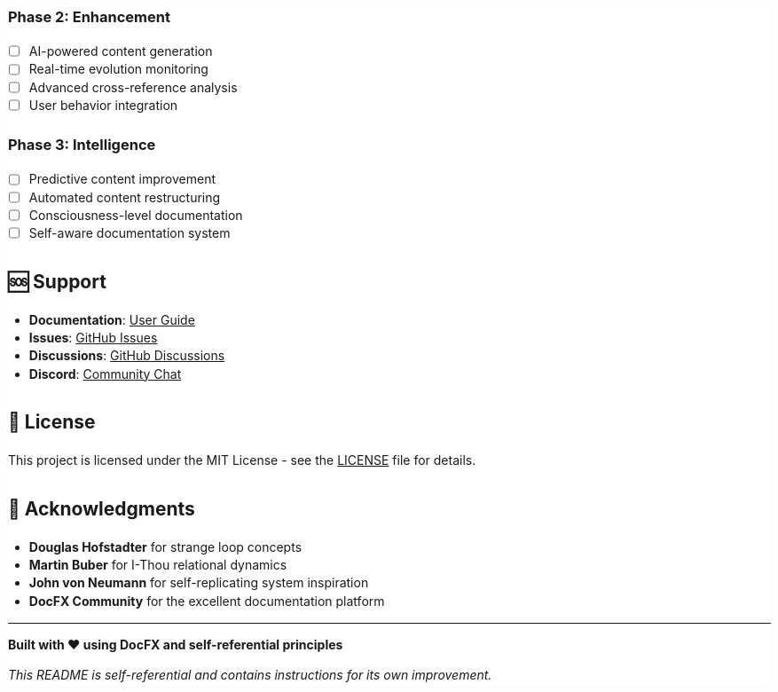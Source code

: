 ### Phase 2: Enhancement
- [ ] AI-powered content generation
- [ ] Real-time evolution monitoring
- [ ] Advanced cross-reference analysis
- [ ] User behavior integration

### Phase 3: Intelligence
- [ ] Predictive content improvement
- [ ] Automated content restructuring
- [ ] Consciousness-level documentation
- [ ] Self-aware documentation system

## 🆘 Support

- **Documentation**: [User Guide](guides/getting-started.md)
- **Issues**: [GitHub Issues](https://github.com/your-repo/thought-transfer/issues)
- **Discussions**: [GitHub Discussions](https://github.com/your-repo/thought-transfer/discussions)
- **Discord**: [Community Chat](https://discord.gg/your-server)

## 📄 License

This project is licensed under the MIT License - see the [LICENSE](LICENSE) file for details.

## 🙏 Acknowledgments

- **Douglas Hofstadter** for strange loop concepts
- **Martin Buber** for I-Thou relational dynamics
- **John von Neumann** for self-replicating system inspiration
- **DocFX Community** for the excellent documentation platform

---

**Built with ❤️ using DocFX and self-referential principles**

*This README is self-referential and contains instructions for its own improvement.*
